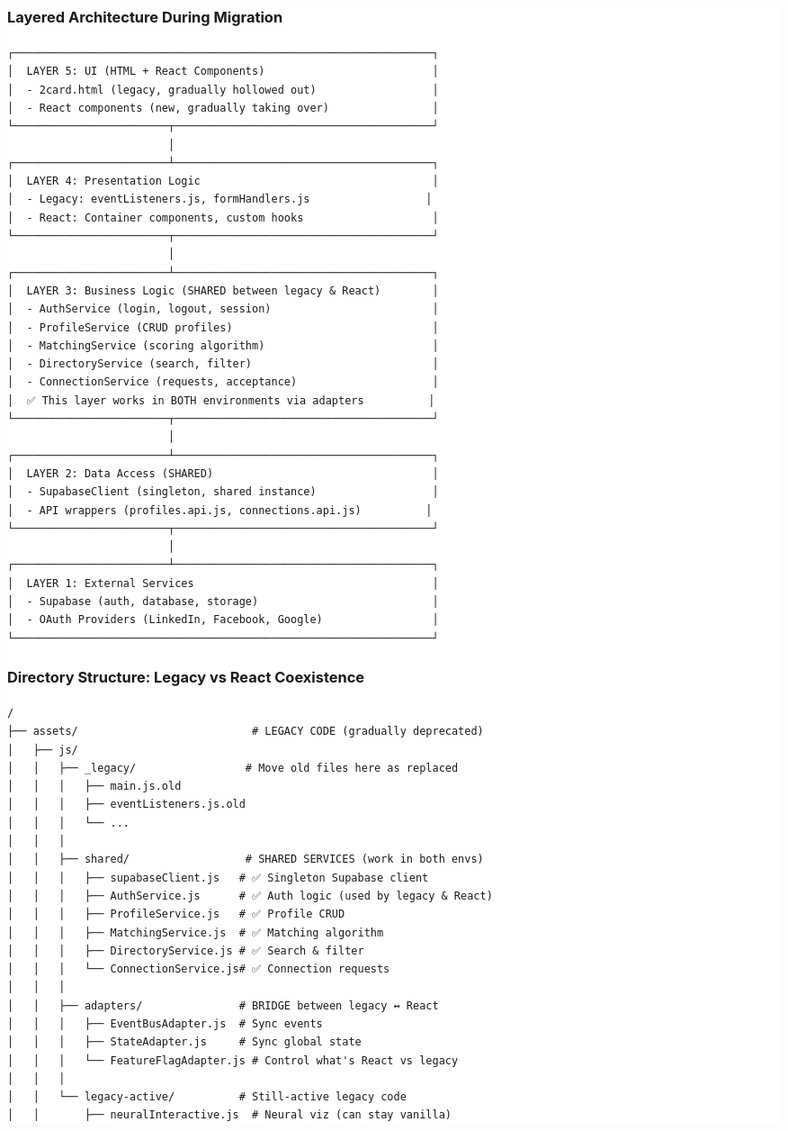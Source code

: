 ### Layered Architecture During Migration

```
┌─────────────────────────────────────────────────────────────────┐
│  LAYER 5: UI (HTML + React Components)                          │
│  - 2card.html (legacy, gradually hollowed out)                  │
│  - React components (new, gradually taking over)                │
└────────────────────────┬────────────────────────────────────────┘
                         │
┌────────────────────────┴────────────────────────────────────────┐
│  LAYER 4: Presentation Logic                                    │
│  - Legacy: eventListeners.js, formHandlers.js                  │
│  - React: Container components, custom hooks                    │
└────────────────────────┬────────────────────────────────────────┘
                         │
┌────────────────────────┴────────────────────────────────────────┐
│  LAYER 3: Business Logic (SHARED between legacy & React)        │
│  - AuthService (login, logout, session)                         │
│  - ProfileService (CRUD profiles)                               │
│  - MatchingService (scoring algorithm)                          │
│  - DirectoryService (search, filter)                            │
│  - ConnectionService (requests, acceptance)                     │
│  ✅ This layer works in BOTH environments via adapters          │
└────────────────────────┬────────────────────────────────────────┘
                         │
┌────────────────────────┴────────────────────────────────────────┐
│  LAYER 2: Data Access (SHARED)                                  │
│  - SupabaseClient (singleton, shared instance)                  │
│  - API wrappers (profiles.api.js, connections.api.js)          │
└────────────────────────┬────────────────────────────────────────┘
                         │
┌────────────────────────┴────────────────────────────────────────┐
│  LAYER 1: External Services                                     │
│  - Supabase (auth, database, storage)                           │
│  - OAuth Providers (LinkedIn, Facebook, Google)                 │
└─────────────────────────────────────────────────────────────────┘
```

### Directory Structure: Legacy vs React Coexistence

```
/
├── assets/                           # LEGACY CODE (gradually deprecated)
│   ├── js/
│   │   ├── _legacy/                 # Move old files here as replaced
│   │   │   ├── main.js.old
│   │   │   ├── eventListeners.js.old
│   │   │   └── ...
│   │   │
│   │   ├── shared/                  # SHARED SERVICES (work in both envs)
│   │   │   ├── supabaseClient.js   # ✅ Singleton Supabase client
│   │   │   ├── AuthService.js      # ✅ Auth logic (used by legacy & React)
│   │   │   ├── ProfileService.js   # ✅ Profile CRUD
│   │   │   ├── MatchingService.js  # ✅ Matching algorithm
│   │   │   ├── DirectoryService.js # ✅ Search & filter
│   │   │   └── ConnectionService.js# ✅ Connection requests
│   │   │
│   │   ├── adapters/               # BRIDGE between legacy ↔ React
│   │   │   ├── EventBusAdapter.js  # Sync events
│   │   │   ├── StateAdapter.js     # Sync global state
│   │   │   └── FeatureFlagAdapter.js # Control what's React vs legacy
│   │   │
│   │   └── legacy-active/          # Still-active legacy code
│   │       ├── neuralInteractive.js  # Neural viz (can stay vanilla)
```